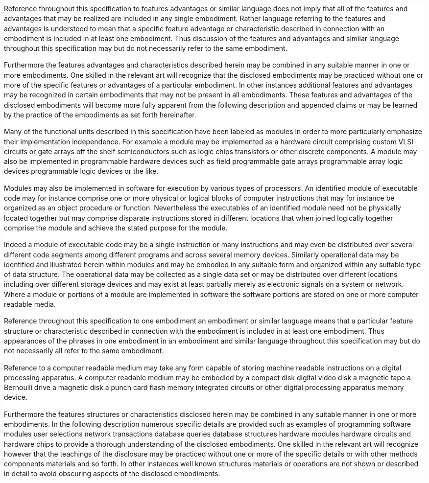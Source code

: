 Reference throughout this specification to features advantages or similar language does not imply that all of the features and advantages that may be realized are included in any single embodiment. Rather language referring to the features and advantages is understood to mean that a specific feature advantage or characteristic described in connection with an embodiment is included in at least one embodiment. Thus discussion of the features and advantages and similar language throughout this specification may but do not necessarily refer to the same embodiment.

Furthermore the features advantages and characteristics described herein may be combined in any suitable manner in one or more embodiments. One skilled in the relevant art will recognize that the disclosed embodiments may be practiced without one or more of the specific features or advantages of a particular embodiment. In other instances additional features and advantages may be recognized in certain embodiments that may not be present in all embodiments. These features and advantages of the disclosed embodiments will become more fully apparent from the following description and appended claims or may be learned by the practice of the embodiments as set forth hereinafter.

Many of the functional units described in this specification have been labeled as modules in order to more particularly emphasize their implementation independence. For example a module may be implemented as a hardware circuit comprising custom VLSI circuits or gate arrays off the shelf semiconductors such as logic chips transistors or other discrete components. A module may also be implemented in programmable hardware devices such as field programmable gate arrays programmable array logic devices programmable logic devices or the like.

Modules may also be implemented in software for execution by various types of processors. An identified module of executable code may for instance comprise one or more physical or logical blocks of computer instructions that may for instance be organized as an object procedure or function. Nevertheless the executables of an identified module need not be physically located together but may comprise disparate instructions stored in different locations that when joined logically together comprise the module and achieve the stated purpose for the module.

Indeed a module of executable code may be a single instruction or many instructions and may even be distributed over several different code segments among different programs and across several memory devices. Similarly operational data may be identified and illustrated herein within modules and may be embodied in any suitable form and organized within any suitable type of data structure. The operational data may be collected as a single data set or may be distributed over different locations including over different storage devices and may exist at least partially merely as electronic signals on a system or network. Where a module or portions of a module are implemented in software the software portions are stored on one or more computer readable media.

Reference throughout this specification to one embodiment an embodiment or similar language means that a particular feature structure or characteristic described in connection with the embodiment is included in at least one embodiment. Thus appearances of the phrases in one embodiment in an embodiment and similar language throughout this specification may but do not necessarily all refer to the same embodiment.

Reference to a computer readable medium may take any form capable of storing machine readable instructions on a digital processing apparatus. A computer readable medium may be embodied by a compact disk digital video disk a magnetic tape a Bernoulli drive a magnetic disk a punch card flash memory integrated circuits or other digital processing apparatus memory device.

Furthermore the features structures or characteristics disclosed herein may be combined in any suitable manner in one or more embodiments. In the following description numerous specific details are provided such as examples of programming software modules user selections network transactions database queries database structures hardware modules hardware circuits and hardware chips to provide a thorough understanding of the disclosed embodiments. One skilled in the relevant art will recognize however that the teachings of the disclosure may be practiced without one or more of the specific details or with other methods components materials and so forth. In other instances well known structures materials or operations are not shown or described in detail to avoid obscuring aspects of the disclosed embodiments.
